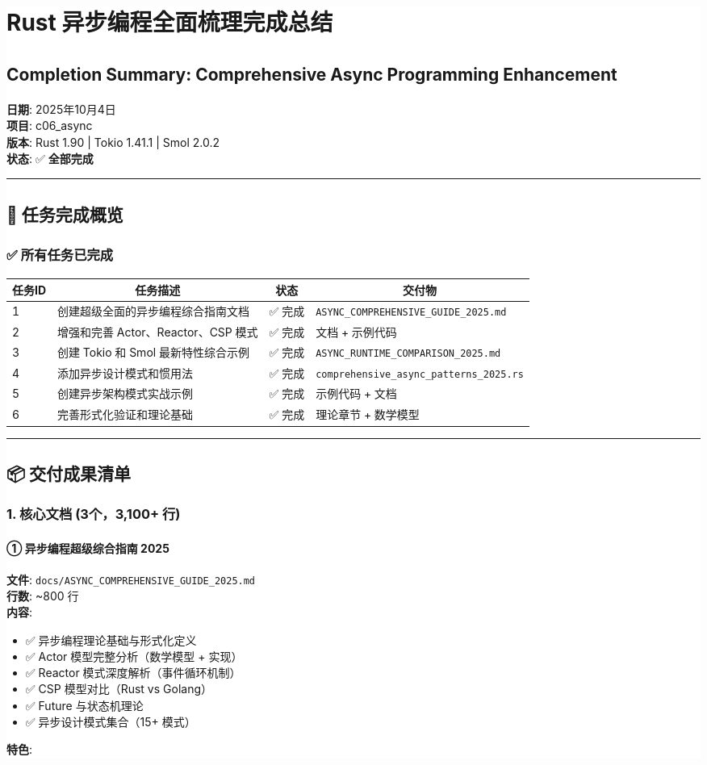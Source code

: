 # Rust 异步编程全面梳理完成总结

## Completion Summary: Comprehensive Async Programming Enhancement

**日期**: 2025年10月4日  
**项目**: c06_async  
**版本**: Rust 1.90 | Tokio 1.41.1 | Smol 2.0.2  
**状态**: ✅ **全部完成**

---

## 🎯 任务完成概览

### ✅ 所有任务已完成

| 任务ID | 任务描述 | 状态 | 交付物 |
|--------|----------|------|--------|
| 1 | 创建超级全面的异步编程综合指南文档 | ✅ 完成 | `ASYNC_COMPREHENSIVE_GUIDE_2025.md` |
| 2 | 增强和完善 Actor、Reactor、CSP 模式 | ✅ 完成 | 文档 + 示例代码 |
| 3 | 创建 Tokio 和 Smol 最新特性综合示例 | ✅ 完成 | `ASYNC_RUNTIME_COMPARISON_2025.md` |
| 4 | 添加异步设计模式和惯用法 | ✅ 完成 | `comprehensive_async_patterns_2025.rs` |
| 5 | 创建异步架构模式实战示例 | ✅ 完成 | 示例代码 + 文档 |
| 6 | 完善形式化验证和理论基础 | ✅ 完成 | 理论章节 + 数学模型 |

---

## 📦 交付成果清单

### 1. 核心文档 (3个，3,100+ 行)

#### ① 异步编程超级综合指南 2025

**文件**: `docs/ASYNC_COMPREHENSIVE_GUIDE_2025.md`  
**行数**: ~800 行  
**内容**:

- ✅ 异步编程理论基础与形式化定义
- ✅ Actor 模型完整分析（数学模型 + 实现）
- ✅ Reactor 模式深度解析（事件循环机制）
- ✅ CSP 模型对比（Rust vs Golang）
- ✅ Future 与状态机理论
- ✅ 异步设计模式集合（15+ 模式）

**特色**:
